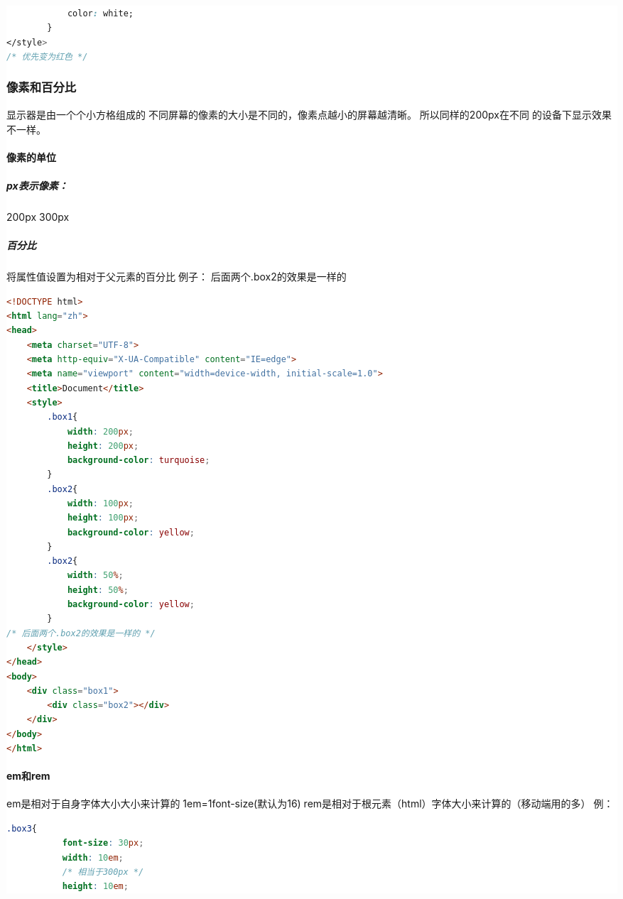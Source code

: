 ```css
            color: white;
        }
</style>
/* 优先变为红色 */
```
### 像素和百分比
显示器是由一个个小方格组成的
不同屏幕的像素的大小是不同的，像素点越小的屏幕越清晰。
所以同样的200px在不同 的设备下显示效果不一样。
#### 像素的单位
##### px表示像素：
200px  300px
##### 百分比
将属性值设置为相对于父元素的百分比
例子：
后面两个.box2的效果是一样的
```html
<!DOCTYPE html>
<html lang="zh">
<head>
    <meta charset="UTF-8">
    <meta http-equiv="X-UA-Compatible" content="IE=edge">
    <meta name="viewport" content="width=device-width, initial-scale=1.0">
    <title>Document</title>
    <style>
        .box1{
            width: 200px;
            height: 200px;
            background-color: turquoise;
        }
        .box2{
            width: 100px;
            height: 100px;
            background-color: yellow;
        }
        .box2{
            width: 50%;
            height: 50%;
            background-color: yellow;
        }
/* 后面两个.box2的效果是一样的 */
    </style>
</head>
<body>
    <div class="box1">
        <div class="box2"></div>
    </div>
</body>
</html>
```
#### em和rem
em是相对于自身字体大小大小来计算的
1em=1font-size(默认为16)
rem是相对于根元素（html）字体大小来计算的（移动端用的多）
 例：
 ```css
 .box3{
            font-size: 30px;
            width: 10em;
            /* 相当于300px */
            height: 10em;
 ```